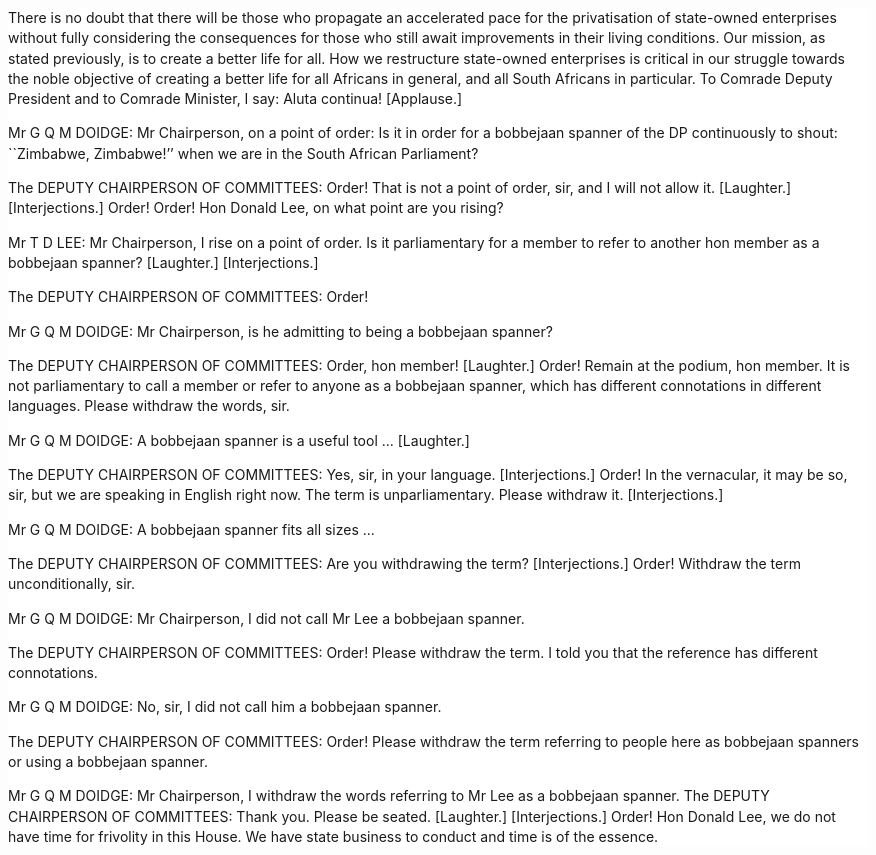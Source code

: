 There is no doubt that there will be those who propagate an accelerated
pace for the privatisation of state-owned enterprises without fully
considering the consequences for those who still await improvements in
their living conditions. Our mission, as stated previously, is to create a
better life for all. How we restructure state-owned enterprises is critical
in our struggle towards the noble objective of creating a better life for
all Africans in general, and all South Africans in particular. To Comrade
Deputy President and to Comrade Minister, I say: Aluta continua!
[Applause.]

Mr G Q M DOIDGE: Mr Chairperson, on a point of order: Is it in order for a
bobbejaan spanner of the DP continuously to shout: ``Zimbabwe, Zimbabwe!’’
when we are in the South African Parliament?

The DEPUTY CHAIRPERSON OF COMMITTEES: Order! That is not a point of order,
sir, and I will not allow it. [Laughter.] [Interjections.] Order! Order!
Hon Donald Lee, on what point are you rising?

Mr T D LEE: Mr Chairperson, I rise on a point of order. Is it parliamentary
for a member to refer to another hon member as a bobbejaan spanner?
[Laughter.] [Interjections.]

The DEPUTY CHAIRPERSON OF COMMITTEES: Order!

Mr G Q M DOIDGE: Mr Chairperson, is he admitting to being a bobbejaan
spanner?

The DEPUTY CHAIRPERSON OF COMMITTEES: Order, hon member! [Laughter.] Order!
Remain at the podium, hon member. It is not parliamentary to call a member
or refer to anyone as a bobbejaan spanner, which has different connotations
in different languages. Please withdraw the words, sir.

Mr G Q M DOIDGE: A bobbejaan spanner is a useful tool ... [Laughter.]

The DEPUTY CHAIRPERSON OF COMMITTEES: Yes, sir, in your language.
[Interjections.] Order! In the vernacular, it may be so, sir, but we are
speaking in English right now. The term is unparliamentary. Please withdraw
it. [Interjections.]

Mr G Q M DOIDGE: A bobbejaan spanner fits all sizes ...

The DEPUTY CHAIRPERSON OF COMMITTEES: Are you withdrawing the term?
[Interjections.] Order! Withdraw the term unconditionally, sir.

Mr G Q M DOIDGE: Mr Chairperson, I did not call Mr Lee a bobbejaan spanner.

The DEPUTY CHAIRPERSON OF COMMITTEES: Order! Please withdraw the term. I
told you that the reference has different connotations.

Mr G Q M DOIDGE: No, sir, I did not call him a bobbejaan spanner.

The DEPUTY CHAIRPERSON OF COMMITTEES: Order! Please withdraw the term
referring to people here as bobbejaan spanners or using a bobbejaan
spanner.

Mr G Q M DOIDGE: Mr Chairperson, I withdraw the words referring to Mr Lee
as a bobbejaan spanner.
The DEPUTY CHAIRPERSON OF COMMITTEES: Thank you. Please be seated.
[Laughter.] [Interjections.] Order! Hon Donald Lee, we do not have time for
frivolity in this House. We have state business to conduct and time is of
the essence.
